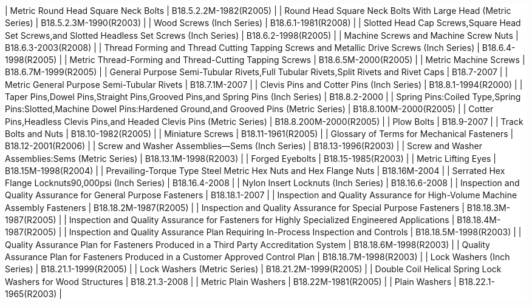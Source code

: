 | Metric Round Head Square Neck Bolts | B18.5.2.2M-1982(R2005) |
| Round Head Square Neck Bolts With Large Head (Metric Series) | B18.5.2.3M-1990(R2003) |
| Wood Screws (Inch Series) | B18.6.1-1981(R2008) |
| Slotted Head Cap Screws,Square Head Set Screws,and Slotted Headless Set Screws (Inch Series) | B18.6.2-1998(R2005) |
| Machine Screws and Machine Screw Nuts | B18.6.3-2003(R2008) |
| Thread Forming and Thread Cutting Tapping Screws and Metallic Drive Screws (Inch Series) | B18.6.4-1998(R2005) |
| Metric Thread-Forming and Thread-Cutting Tapping Screws | B18.6.5M-2000(R2005) |
| Metric Machine Screws | B18.6.7M-1999(R2005) |
| General Purpose Semi-Tubular Rivets,Full Tubular Rivets,Split Rivets and Rivet Caps | B18.7-2007 |
| Metric General Purpose Semi-Tubular Rivets | B18.7.1M-2007 |
| Clevis Pins and Cotter Pins (Inch Series) | B18.8.1-1994(R2000) |
| Taper Pins,Dowel Pins,Straight Pins,Grooved Pins,and Spring Pins (Inch Series) | B18.8.2-2000 |
| Spring Pins:Coiled Type,Spring Pins:Slotted,Machine Dowel Pins:Hardened Ground,and Grooved Pins (Metric Series) | B18.8.100M-2000(R2005) |
| Cotter Pins,Headless Clevis Pins,and Headed Clevis Pins (Metric Series) | B18.8.200M-2000(R2005) |
| Plow Bolts | B18.9-2007 |
| Track Bolts and Nuts | B18.10-1982(R2005) |
| Miniature Screws | B18.11-1961(R2005) |
| Glossary of Terms for Mechanical Fasteners | B18.12-2001(R2006) |
| Screw and Washer Assemblies—Sems (Inch Series) | B18.13-1996(R2003) |
| Screw and Washer Assemblies:Sems (Metric Series) | B18.13.1M-1998(R2003) |
| Forged Eyebolts | B18.15-1985(R2003) |
| Metric Lifting Eyes | B18.15M-1998(R2004) |
| Prevailing-Torque Type Steel Metric Hex Nuts and Hex Flange Nuts | B18.16M-2004 |
| Serrated Hex Flange Locknuts90,000psi (Inch Series) | B18.16.4-2008 |
| Nylon Insert Locknuts (Inch Series) | B18.16.6-2008 |
| Inspection and Quality Assurance for General Purpose Fasteners | B18.18.1-2007 |
| Inspection and Quality Assurance for High-Volume Machine Assembly Fasteners | B18.18.2M-1987(R2005) |
| Inspection and Quality Assurance for Special Purpose Fasteners | B18.18.3M-1987(R2005) |
| Inspection and Quality Assurance for Fasteners for Highly Specialized Engineered Applications | B18.18.4M-1987(R2005) |
| Inspection and Quality Assurance Plan Requiring In-Process Inspection and Controls | B18.18.5M-1998(R2003) |
| Quality Assurance Plan for Fasteners Produced in a Third Party Accreditation System | B18.18.6M-1998(R2003) |
| Quality Assurance Plan for Fasteners Produced in a Customer Approved Control Plan | B18.18.7M-1998(R2003) |
| Lock Washers (Inch Series) | B18.21.1-1999(R2005) |
| Lock Washers (Metric Series) | B18.21.2M-1999(R2005) |
| Double Coil Helical Spring Lock Washers for Wood Structures | B18.21.3-2008 |
| Metric Plain Washers | B18.22M-1981(R2005) |
| Plain Washers | B18.22.1-1965(R2003) |